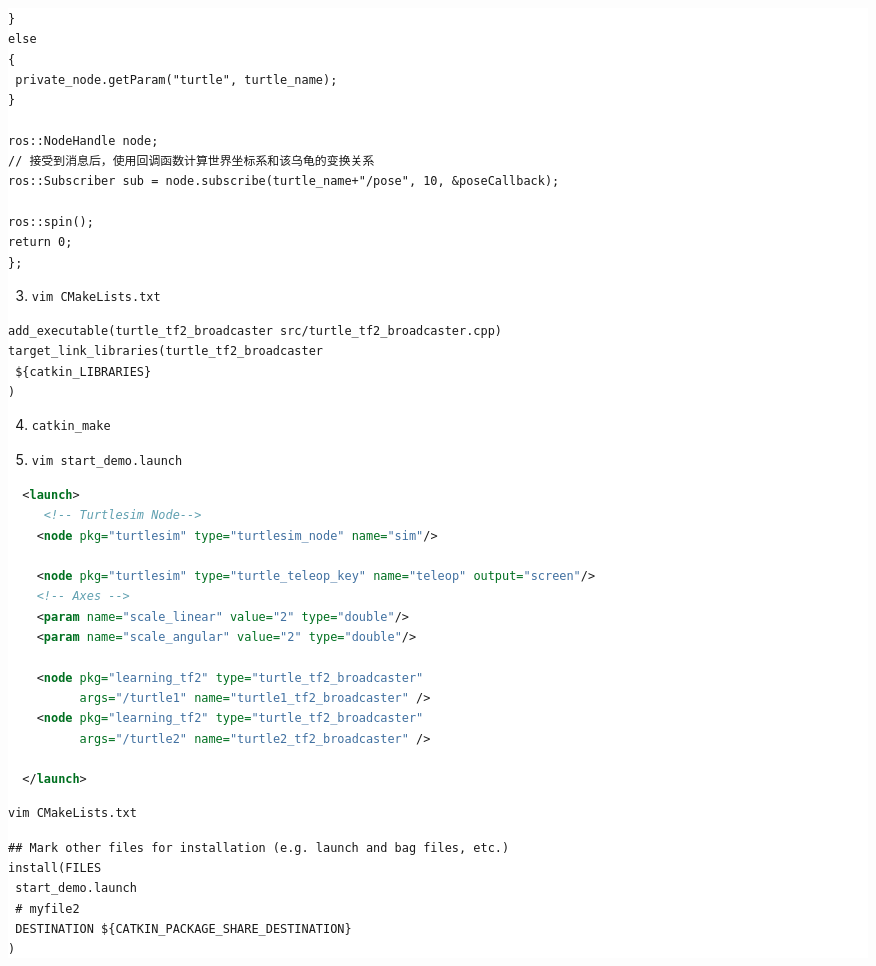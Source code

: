    ```
  }
  else
  {
    private_node.getParam("turtle", turtle_name);
  }
    
  ros::NodeHandle node;
  // 接受到消息后，使用回调函数计算世界坐标系和该乌龟的变换关系
  ros::Subscriber sub = node.subscribe(turtle_name+"/pose", 10, &poseCallback);

  ros::spin();
  return 0;
};
```

3. `vim CMakeLists.txt`

```
add_executable(turtle_tf2_broadcaster src/turtle_tf2_broadcaster.cpp)
target_link_libraries(turtle_tf2_broadcaster
 ${catkin_LIBRARIES}
)
```

4. ```
   catkin_make
   ```

5. `vim start_demo.launch`

```xml
  <launch>
     <!-- Turtlesim Node-->
    <node pkg="turtlesim" type="turtlesim_node" name="sim"/>

    <node pkg="turtlesim" type="turtle_teleop_key" name="teleop" output="screen"/>
    <!-- Axes -->
    <param name="scale_linear" value="2" type="double"/>
    <param name="scale_angular" value="2" type="double"/>

    <node pkg="learning_tf2" type="turtle_tf2_broadcaster"
          args="/turtle1" name="turtle1_tf2_broadcaster" />
    <node pkg="learning_tf2" type="turtle_tf2_broadcaster"
          args="/turtle2" name="turtle2_tf2_broadcaster" />

  </launch>
```

`vim CMakeLists.txt`

```
## Mark other files for installation (e.g. launch and bag files, etc.)
install(FILES
 start_demo.launch
 # myfile2
 DESTINATION ${CATKIN_PACKAGE_SHARE_DESTINATION}
)
```
